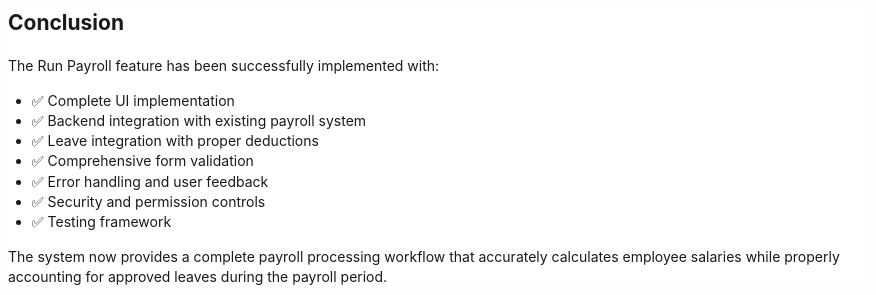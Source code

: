 ## Conclusion

The Run Payroll feature has been successfully implemented with:
- ✅ Complete UI implementation
- ✅ Backend integration with existing payroll system
- ✅ Leave integration with proper deductions
- ✅ Comprehensive form validation
- ✅ Error handling and user feedback
- ✅ Security and permission controls
- ✅ Testing framework

The system now provides a complete payroll processing workflow that accurately calculates employee salaries while properly accounting for approved leaves during the payroll period.
